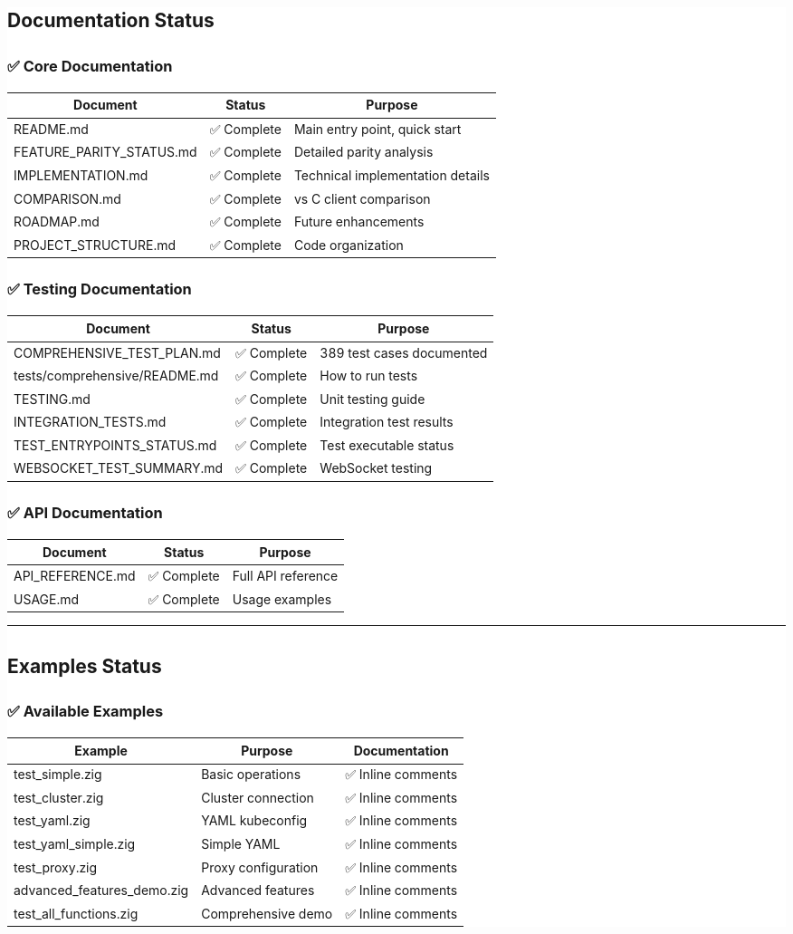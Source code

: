 
## Documentation Status

### ✅ Core Documentation

| Document | Status | Purpose |
|----------|--------|---------|
| README.md | ✅ Complete | Main entry point, quick start |
| FEATURE_PARITY_STATUS.md | ✅ Complete | Detailed parity analysis |
| IMPLEMENTATION.md | ✅ Complete | Technical implementation details |
| COMPARISON.md | ✅ Complete | vs C client comparison |
| ROADMAP.md | ✅ Complete | Future enhancements |
| PROJECT_STRUCTURE.md | ✅ Complete | Code organization |

### ✅ Testing Documentation

| Document | Status | Purpose |
|----------|--------|---------|
| COMPREHENSIVE_TEST_PLAN.md | ✅ Complete | 389 test cases documented |
| tests/comprehensive/README.md | ✅ Complete | How to run tests |
| TESTING.md | ✅ Complete | Unit testing guide |
| INTEGRATION_TESTS.md | ✅ Complete | Integration test results |
| TEST_ENTRYPOINTS_STATUS.md | ✅ Complete | Test executable status |
| WEBSOCKET_TEST_SUMMARY.md | ✅ Complete | WebSocket testing |

### ✅ API Documentation

| Document | Status | Purpose |
|----------|--------|---------|
| API_REFERENCE.md | ✅ Complete | Full API reference |
| USAGE.md | ✅ Complete | Usage examples |

---

## Examples Status

### ✅ Available Examples

| Example | Purpose | Documentation |
|---------|---------|---------------|
| test_simple.zig | Basic operations | ✅ Inline comments |
| test_cluster.zig | Cluster connection | ✅ Inline comments |
| test_yaml.zig | YAML kubeconfig | ✅ Inline comments |
| test_yaml_simple.zig | Simple YAML | ✅ Inline comments |
| test_proxy.zig | Proxy configuration | ✅ Inline comments |
| advanced_features_demo.zig | Advanced features | ✅ Inline comments |
| test_all_functions.zig | Comprehensive demo | ✅ Inline comments |
